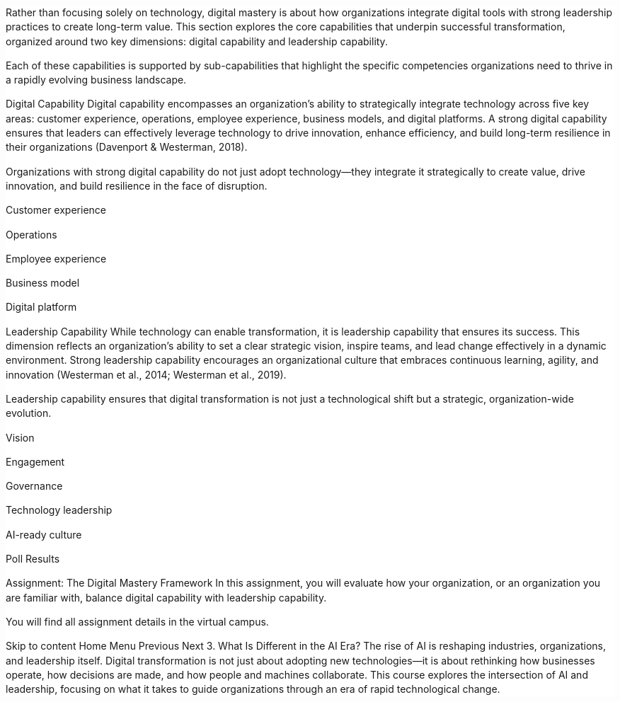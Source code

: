 Rather than focusing solely on technology, digital mastery is about how organizations integrate digital tools with strong leadership practices to create long-term value. This section explores the core capabilities that underpin successful transformation, organized around two key dimensions: digital capability and leadership capability.

Each of these capabilities is supported by sub-capabilities that highlight the specific competencies organizations need to thrive in a rapidly evolving business landscape.

Digital Capability
Digital capability encompasses an organization’s ability to strategically integrate technology across five key areas: customer experience, operations, employee experience, business models, and digital platforms. A strong digital capability ensures that leaders can effectively leverage technology to drive innovation, enhance efficiency, and build long-term resilience in their organizations (Davenport & Westerman, 2018).

Organizations with strong digital capability do not just adopt technology—they integrate it strategically to create value, drive innovation, and build resilience in the face of disruption.

Customer experience

Operations

Employee experience

Business model

Digital platform

Leadership Capability
While technology can enable transformation, it is leadership capability that ensures its success. This dimension reflects an organization’s ability to set a clear strategic vision, inspire teams, and lead change effectively in a dynamic environment. Strong leadership capability encourages an organizational culture that embraces continuous learning, agility, and innovation (Westerman et al., 2014; Westerman et al., 2019).

Leadership capability ensures that digital transformation is not just a technological shift but a strategic, organization-wide evolution.

Vision

Engagement

Governance

Technology leadership

AI-ready culture

Poll
Results

Assignment: The Digital Mastery Framework
In this assignment, you will evaluate how your organization, or an organization you are familiar with, balance digital capability with leadership capability.

You will find all assignment details in the virtual campus.

Skip to content
Home Menu
Previous
Next 3. What Is Different in the AI Era?
The rise of AI is reshaping industries, organizations, and leadership itself. Digital transformation is not just about adopting new technologies—it is about rethinking how businesses operate, how decisions are made, and how people and machines collaborate. This course explores the intersection of AI and leadership, focusing on what it takes to guide organizations through an era of rapid technological change.
